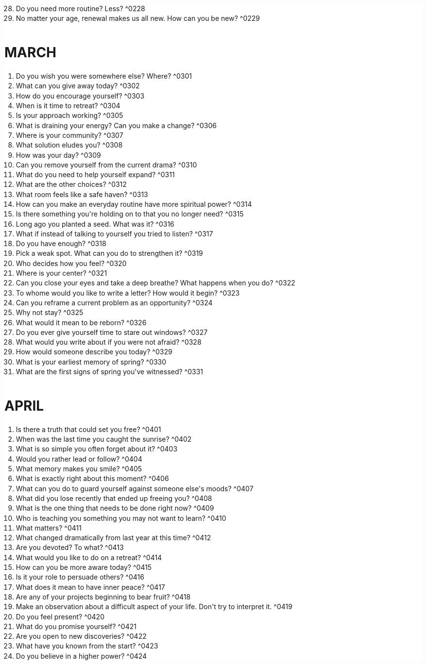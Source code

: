 28. Do you need more routine?  Less? ^0228
29. No matter your age, renewal makes us all new.  How can you be new? ^0229

# MARCH
01. Do you wish you were somewhere else?  Where? ^0301
02. What can you give away today? ^0302
03. How do you encourage yourself? ^0303
04. When is it time to retreat? ^0304
05. Is your approach working? ^0305
06. What is draining your energy?  Can you make a change? ^0306
07. Where is your community? ^0307
08. What solution eludes you? ^0308
09. How was your day? ^0309
10. Can you remove yourself from the current drama? ^0310
11. What do you need to help yourself expand? ^0311
12. What are the other choices? ^0312
13. What room feels like a safe haven? ^0313
14. How can you make an everyday routine have more spiritual power? ^0314
15. Is there something you're holding on to that you no longer need? ^0315
16. Long ago you planted a seed.  What was it? ^0316
17. What if instead of talking to yourself you tried to listen? ^0317
18. Do you have enough? ^0318
19. Pick a weak spot.  What can you do to strengthen it? ^0319
20. Who decides how you feel? ^0320
21. Where is your center? ^0321
22. Can you close your eyes and take a deep breathe?  What happens when you do? ^0322
23. To whome would you like to write a letter?  How would it begin? ^0323
24. Can you reframe a current problem as an opportunity? ^0324
25. Why not stay? ^0325
26. What would it mean to be reborn? ^0326
27. Do you ever give yourself time to stare out windows? ^0327
28. What would you write about if you were not afraid? ^0328
29. How would someone describe you today? ^0329
30. What is your earliest memory of spring? ^0330
31. What are the first signs of spring you've witnessed? ^0331

# APRIL
01. Is there a truth that could set you free? ^0401
02. When was the last time you caught the sunrise? ^0402
03. What is so simple you often forget about it? ^0403
04. Would you rather lead or follow? ^0404
05. What memory makes you smile? ^0405
06. What is exactly right about this moment? ^0406
07. What can you do to guard yourself against someone else's moods? ^0407
08. What did you lose recently that ended up freeing you? ^0408
09. What is the one thing that needs to be done right now? ^0409
10. Who is teaching you something you may not want to learn? ^0410
11. What matters? ^0411
12. What changed dramatically from last year at this time? ^0412
13. Are you devoted?  To what? ^0413
14. What would you like to do on a retreat? ^0414
15. How can you be more aware today? ^0415
16. Is it your role to persuade others? ^0416
17. What does it mean to have inner peace? ^0417
18. Are any of your projects beginning to bear fruit? ^0418
19. Make an observation about a difficult aspect of your life.  Don't try to interpret it. ^0419
20. Do you feel present? ^0420
21. What do you promise yourself? ^0421
22. Are you open to new discoveries? ^0422
23. What have you known from the start? ^0423
24. Do you believe in a higher power? ^0424
